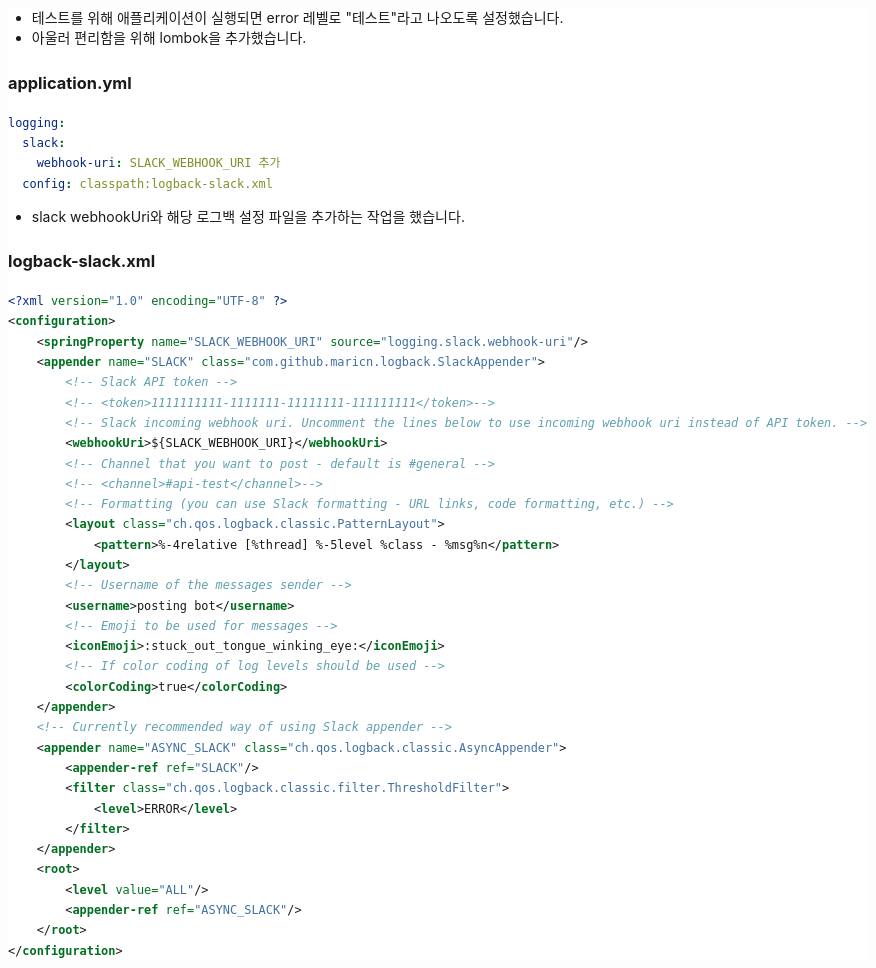 - 테스트를 위해 애플리케이션이 실행되면 error 레벨로 "테스트"라고 나오도록 설정했습니다.
- 아울러 편리함을 위해 lombok을 추가했습니다.

### application.yml

```yaml
logging:
  slack:
    webhook-uri: SLACK_WEBHOOK_URI 추가
  config: classpath:logback-slack.xml
```

- slack webhookUri와 해당 로그백 설정 파일을 추가하는 작업을 했습니다.

### logback-slack.xml

```xml
<?xml version="1.0" encoding="UTF-8" ?>
<configuration>
    <springProperty name="SLACK_WEBHOOK_URI" source="logging.slack.webhook-uri"/>
    <appender name="SLACK" class="com.github.maricn.logback.SlackAppender">
        <!-- Slack API token -->
        <!-- <token>1111111111-1111111-11111111-111111111</token>-->
        <!-- Slack incoming webhook uri. Uncomment the lines below to use incoming webhook uri instead of API token. -->
        <webhookUri>${SLACK_WEBHOOK_URI}</webhookUri>
        <!-- Channel that you want to post - default is #general -->
        <!-- <channel>#api-test</channel>-->
        <!-- Formatting (you can use Slack formatting - URL links, code formatting, etc.) -->
        <layout class="ch.qos.logback.classic.PatternLayout">
            <pattern>%-4relative [%thread] %-5level %class - %msg%n</pattern>
        </layout>
        <!-- Username of the messages sender -->
        <username>posting bot</username>
        <!-- Emoji to be used for messages -->
        <iconEmoji>:stuck_out_tongue_winking_eye:</iconEmoji>
        <!-- If color coding of log levels should be used -->
        <colorCoding>true</colorCoding>
    </appender>
    <!-- Currently recommended way of using Slack appender -->
    <appender name="ASYNC_SLACK" class="ch.qos.logback.classic.AsyncAppender">
        <appender-ref ref="SLACK"/>
        <filter class="ch.qos.logback.classic.filter.ThresholdFilter">
            <level>ERROR</level>
        </filter>
    </appender>
    <root>
        <level value="ALL"/>
        <appender-ref ref="ASYNC_SLACK"/>
    </root>
</configuration>
```
